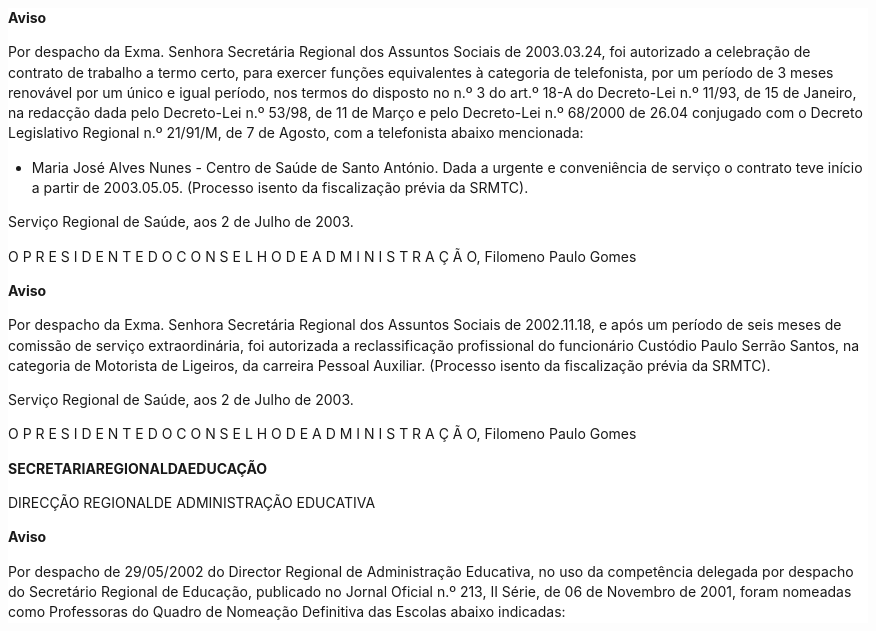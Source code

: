 
**Aviso**


Por despacho da Exma. Senhora Secretária Regional dos
Assuntos Sociais de 2003.03.24, foi autorizado a celebração
de contrato de trabalho a termo certo, para exercer funções
equivalentes à categoria de telefonista, por um período de 3
meses renovável por um único e igual período, nos termos do
disposto no n.º 3 do art.º 18-A do Decreto-Lei n.º 11/93, de
15 de Janeiro, na redacção dada pelo Decreto-Lei n.º 53/98,
de 11 de Março e pelo Decreto-Lei n.º 68/2000 de 26.04
conjugado com o Decreto Legislativo Regional n.º 21/91/M,
de 7 de Agosto, com a telefonista abaixo mencionada:
  - Maria José Alves Nunes - Centro de Saúde de Santo
António.
Dada a urgente e conveniência de serviço o contrato teve
início a partir de 2003.05.05. (Processo isento da fiscalização
prévia da SRMTC).


Serviço Regional de Saúde, aos 2 de Julho de 2003.


O P R E S I D E N T E D O C O N S E L H O D E A D M I N I S T R A Ç Ã O,
Filomeno Paulo Gomes


**Aviso**


Por despacho da Exma. Senhora Secretária Regional dos
Assuntos Sociais de 2002.11.18, e após um período de seis
meses de comissão de serviço extraordinária, foi autorizada
a reclassificação profissional do funcionário Custódio Paulo
Serrão Santos, na categoria de Motorista de Ligeiros, da
carreira Pessoal Auxiliar. (Processo isento da fiscalização
prévia da SRMTC).


Serviço Regional de Saúde, aos 2 de Julho de 2003.


O P R E S I D E N T E D O C O N S E L H O D E A D M I N I S T R A Ç Ã O,
Filomeno Paulo Gomes


**SECRETARIAREGIONALDAEDUCAÇÃO**


DIRECÇÃO REGIONALDE ADMINISTRAÇÃO EDUCATIVA


**Aviso**


Por despacho de 29/05/2002 do Director Regional de
Administração Educativa, no uso da competência delegada
por despacho do Secretário Regional de Educação, publicado
no Jornal Oficial n.º 213, II Série, de 06 de Novembro de
2001, foram nomeadas como Professoras do Quadro de
Nomeação Definitiva das Escolas abaixo indicadas:
